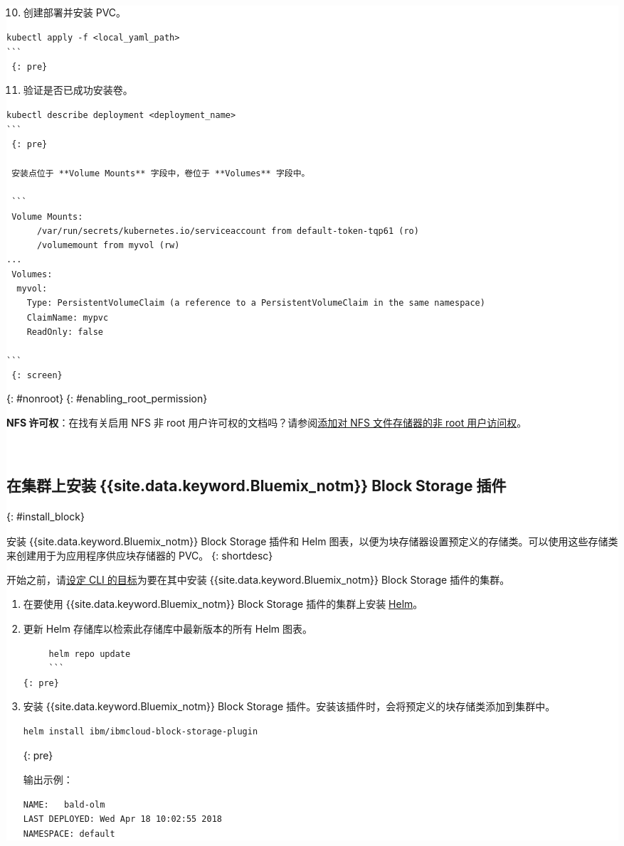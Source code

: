 10.  创建部署并安装 PVC。
     ```
    kubectl apply -f <local_yaml_path>
    ```
     {: pre}

11.  验证是否已成功安装卷。

     ```
    kubectl describe deployment <deployment_name>
    ```
     {: pre}

     安装点位于 **Volume Mounts** 字段中，卷位于 **Volumes** 字段中。

     ```
     Volume Mounts:
          /var/run/secrets/kubernetes.io/serviceaccount from default-token-tqp61 (ro)
          /volumemount from myvol (rw)
    ...
     Volumes:
      myvol:
        Type: PersistentVolumeClaim (a reference to a PersistentVolumeClaim in the same namespace)
        ClaimName: mypvc
        ReadOnly: false

    ```
     {: screen}

{: #nonroot}
{: #enabling_root_permission}

**NFS 许可权**：在找有关启用 NFS 非 root 用户许可权的文档吗？请参阅[添加对 NFS 文件存储器的非 root 用户访问权](cs_troubleshoot_storage.html#nonroot)。

<br />




## 在集群上安装 {{site.data.keyword.Bluemix_notm}} Block Storage 插件
{: #install_block}

安装 {{site.data.keyword.Bluemix_notm}} Block Storage 插件和 Helm 图表，以便为块存储器设置预定义的存储类。可以使用这些存储类来创建用于为应用程序供应块存储器的 PVC。
{: shortdesc}

开始之前，请[设定 CLI 的目标](cs_cli_install.html#cs_cli_configure)为要在其中安装 {{site.data.keyword.Bluemix_notm}} Block Storage 插件的集群。

1. 在要使用 {{site.data.keyword.Bluemix_notm}} Block Storage 插件的集群上安装 [Helm](cs_integrations.html#helm)。
2. 更新 Helm 存储库以检索此存储库中最新版本的所有 Helm 图表。
   ```
        helm repo update
        ```
   {: pre}

3. 安装 {{site.data.keyword.Bluemix_notm}} Block Storage 插件。安装该插件时，会将预定义的块存储类添加到集群中。
   ```
   helm install ibm/ibmcloud-block-storage-plugin
   ```
   {: pre}

   输出示例：
   ```
   NAME:   bald-olm
   LAST DEPLOYED: Wed Apr 18 10:02:55 2018
   NAMESPACE: default